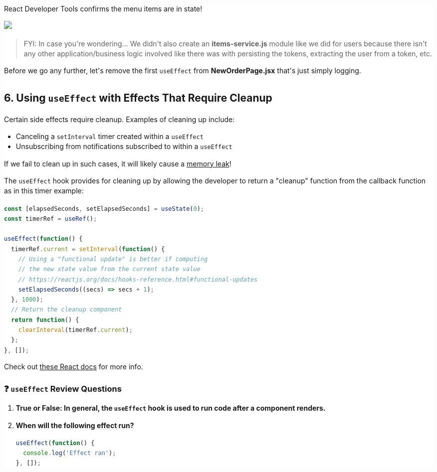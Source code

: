 React Developer Tools confirms the menu items are in state!

<img src="https://i.imgur.com/G7KYRS7.png">

> FYI: In case you're wondering... We didn't also create an **items-service.js** module like we did for users because there isn't any other application/business logic involved like there was with persisting the tokens, extracting the user from a token, etc.

Before we go any further, let's remove the first `useEffect` from **NewOrderPage.jsx** that's just simply logging.

## 6. Using `useEffect` with Effects That Require Cleanup

Certain side effects require cleanup. Examples of cleaning up include:

- Canceling a `setInterval` timer created within a `useEffect`
- Unsubscribing from notifications subscribed to within a `useEffect`

If we fail to clean up in such cases, it will likely cause a [memory leak](https://en.wikipedia.org/wiki/Memory_leak)!

The `useEffect` hook provides for cleaning up by allowing the developer to return a "cleanup" function from the callback function as in this timer example:

```jsx
const [elapsedSeconds, setElapsedSeconds] = useState(0);
const timerRef = useRef();

useEffect(function() {
  timerRef.current = setInterval(function() {
    // Using a "functional update" is better if computing 
    // the new state value from the current state value
    // https://reactjs.org/docs/hooks-reference.html#functional-updates
    setElapsedSeconds((secs) => secs + 1);
  }, 1000);
  // Return the cleanup component
  return function() {
    clearInterval(timerRef.current);
  };
}, []);
```

Check out [these React docs](https://reactjs.org/docs/hooks-effect.html#effects-with-cleanup) for more info.

### ❓ `useEffect` Review Questions

1. **True or False:  In general, the `useEffect` hook is used to run code after a component renders.**

2. **When will the following effect run?**

    ```js
    useEffect(function() {
      console.log('Effect ran');
    }, []);
    ```
